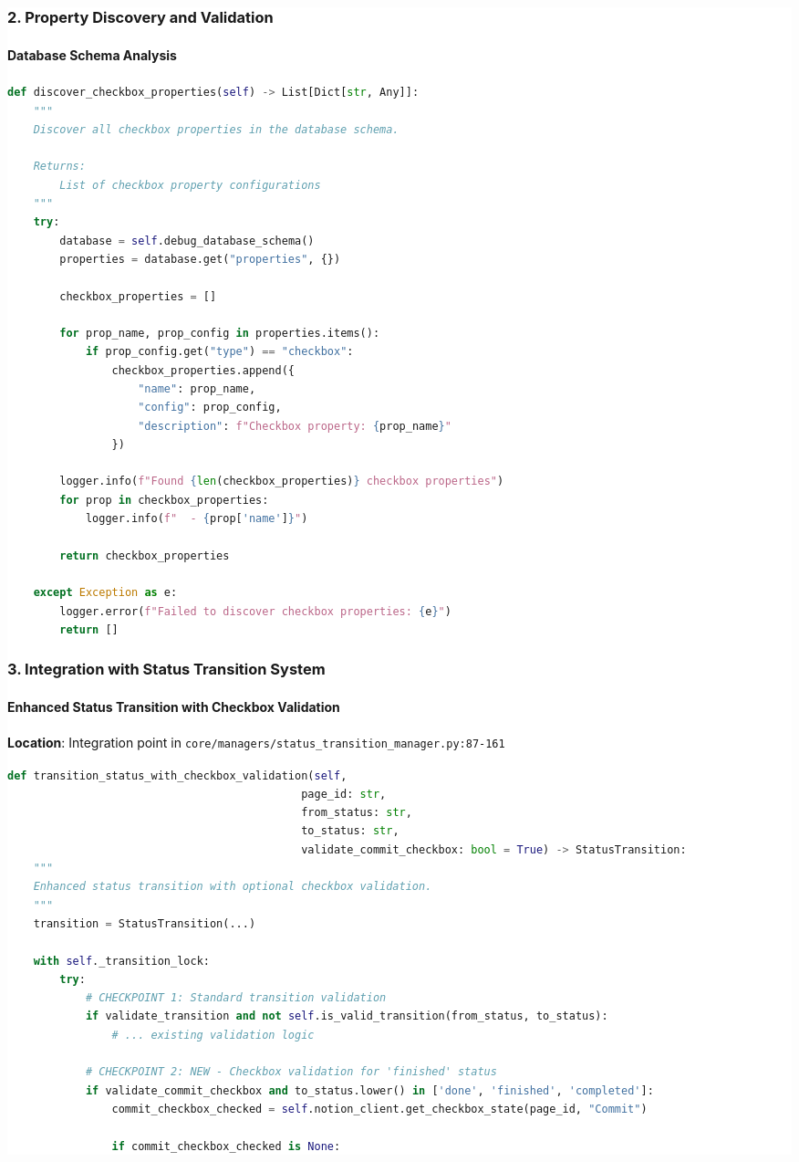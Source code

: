 ### 2. Property Discovery and Validation

#### Database Schema Analysis
```python
def discover_checkbox_properties(self) -> List[Dict[str, Any]]:
    """
    Discover all checkbox properties in the database schema.
    
    Returns:
        List of checkbox property configurations
    """
    try:
        database = self.debug_database_schema()
        properties = database.get("properties", {})
        
        checkbox_properties = []
        
        for prop_name, prop_config in properties.items():
            if prop_config.get("type") == "checkbox":
                checkbox_properties.append({
                    "name": prop_name,
                    "config": prop_config,
                    "description": f"Checkbox property: {prop_name}"
                })
        
        logger.info(f"Found {len(checkbox_properties)} checkbox properties")
        for prop in checkbox_properties:
            logger.info(f"  - {prop['name']}")
        
        return checkbox_properties
        
    except Exception as e:
        logger.error(f"Failed to discover checkbox properties: {e}")
        return []
```

### 3. Integration with Status Transition System

#### Enhanced Status Transition with Checkbox Validation
**Location**: Integration point in `core/managers/status_transition_manager.py:87-161`

```python
def transition_status_with_checkbox_validation(self, 
                                             page_id: str, 
                                             from_status: str, 
                                             to_status: str,
                                             validate_commit_checkbox: bool = True) -> StatusTransition:
    """
    Enhanced status transition with optional checkbox validation.
    """
    transition = StatusTransition(...)
    
    with self._transition_lock:
        try:
            # CHECKPOINT 1: Standard transition validation
            if validate_transition and not self.is_valid_transition(from_status, to_status):
                # ... existing validation logic
            
            # CHECKPOINT 2: NEW - Checkbox validation for 'finished' status
            if validate_commit_checkbox and to_status.lower() in ['done', 'finished', 'completed']:
                commit_checkbox_checked = self.notion_client.get_checkbox_state(page_id, "Commit")
                
                if commit_checkbox_checked is None:
```
